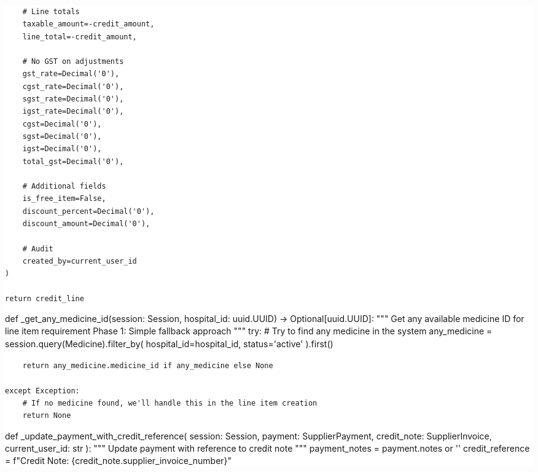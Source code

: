         # Line totals
        taxable_amount=-credit_amount,
        line_total=-credit_amount,
        
        # No GST on adjustments
        gst_rate=Decimal('0'),
        cgst_rate=Decimal('0'),
        sgst_rate=Decimal('0'),
        igst_rate=Decimal('0'),
        cgst=Decimal('0'),
        sgst=Decimal('0'),
        igst=Decimal('0'),
        total_gst=Decimal('0'),
        
        # Additional fields
        is_free_item=False,
        discount_percent=Decimal('0'),
        discount_amount=Decimal('0'),
        
        # Audit
        created_by=current_user_id
    )
    
    return credit_line

def _get_any_medicine_id(session: Session, hospital_id: uuid.UUID) -> Optional[uuid.UUID]:
    """
    Get any available medicine ID for line item requirement
    Phase 1: Simple fallback approach
    """
    try:
        # Try to find any medicine in the system
        any_medicine = session.query(Medicine).filter_by(
            hospital_id=hospital_id,
            status='active'
        ).first()
        
        return any_medicine.medicine_id if any_medicine else None
        
    except Exception:
        # If no medicine found, we'll handle this in the line item creation
        return None

def _update_payment_with_credit_reference(
    session: Session,
    payment: SupplierPayment,
    credit_note: SupplierInvoice,
    current_user_id: str
):
    """
    Update payment with reference to credit note
    """
    payment_notes = payment.notes or ''
    credit_reference = f"Credit Note: {credit_note.supplier_invoice_number}"
    
